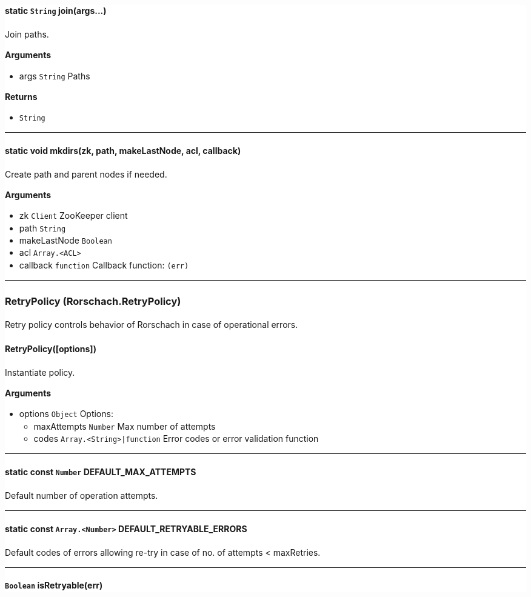 
#### static `String` join(args...)

Join paths.

__Arguments__

* args `String` Paths

__Returns__

* `String`

---

#### static void mkdirs(zk, path, makeLastNode, acl, callback)

Create path and parent nodes if needed.

__Arguments__

* zk `Client` ZooKeeper client
* path `String`
* makeLastNode `Boolean`
* acl `Array.<ACL>`
* callback `function` Callback function: <code>(err)</code>

---

### RetryPolicy (Rorschach.RetryPolicy)

Retry policy controls behavior of Rorschach in case of operational errors.

#### RetryPolicy([options])

Instantiate policy.

__Arguments__

* options `Object` Options:
    * maxAttempts `Number` Max number of attempts
    * codes `Array.<String>|function` Error codes or error validation function

---

#### static const `Number` DEFAULT_MAX_ATTEMPTS

Default number of operation attempts.

---

#### static const `Array.<Number>` DEFAULT_RETRYABLE_ERRORS

Default codes of errors allowing re-try in case of no. of attempts < maxRetries.

---

#### `Boolean` isRetryable(err)


[npm-image]: https://img.shields.io/npm/v/rorschach.svg
[npm-url]: https://npmjs.org/package/rorschach
[license-image]: https://img.shields.io/npm/l/rorschach.svg
[travis-image]: https://img.shields.io/travis/slideme/rorschach.svg
[travis-url]: https://travis-ci.org/slideme/rorschach
[coveralls-image]: https://img.shields.io/coveralls/slideme/rorschach/master.svg
[coveralls-url]: https://coveralls.io/r/slideme/rorschach?branch=master